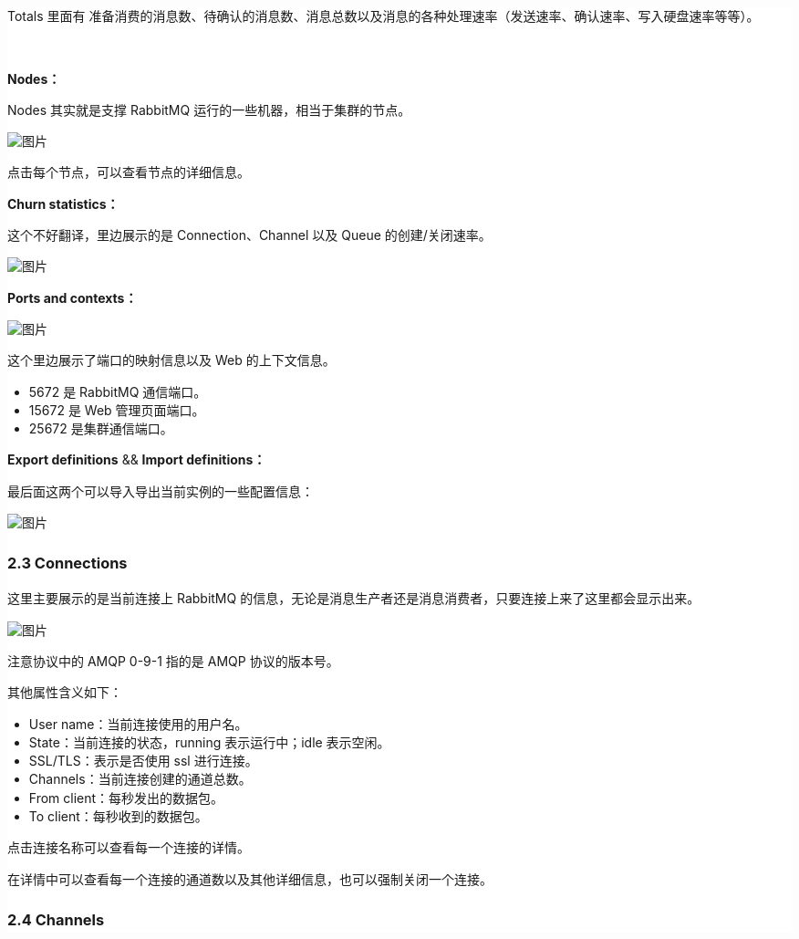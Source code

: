 Totals 里面有 准备消费的消息数、待确认的消息数、消息总数以及消息的各种处理速率（发送速率、确认速率、写入硬盘速率等等）。

![图片](data:image/gif;base64,iVBORw0KGgoAAAANSUhEUgAAAAEAAAABCAYAAAAfFcSJAAAADUlEQVQImWNgYGBgAAAABQABh6FO1AAAAABJRU5ErkJggg==)

**Nodes：**

Nodes 其实就是支撑 RabbitMQ 运行的一些机器，相当于集群的节点。

![图片](../assets/RabbitMQTemp/640-16461192978996)

点击每个节点，可以查看节点的详细信息。

**Churn statistics：**

这个不好翻译，里边展示的是 Connection、Channel 以及 Queue 的创建/关闭速率。

![图片](../assets/RabbitMQTemp/640-16461192979007)

**Ports and contexts：**

![图片](../assets/RabbitMQTemp/640-16461192979008)

这个里边展示了端口的映射信息以及 Web 的上下文信息。

- 5672 是 RabbitMQ 通信端口。
- 15672 是 Web 管理页面端口。
- 25672 是集群通信端口。

**Export definitions** && **Import definitions：**

最后面这两个可以导入导出当前实例的一些配置信息：

![图片](../assets/RabbitMQTemp/640-16461192979009)

### 2.3 Connections

这里主要展示的是当前连接上 RabbitMQ 的信息，无论是消息生产者还是消息消费者，只要连接上来了这里都会显示出来。

![图片](../assets/RabbitMQTemp/640.png)

注意协议中的 AMQP 0-9-1 指的是 AMQP 协议的版本号。

其他属性含义如下：

- User name：当前连接使用的用户名。
- State：当前连接的状态，running 表示运行中；idle 表示空闲。
- SSL/TLS：表示是否使用 ssl 进行连接。
- Channels：当前连接创建的通道总数。
- From client：每秒发出的数据包。
- To client：每秒收到的数据包。

点击连接名称可以查看每一个连接的详情。

在详情中可以查看每一个连接的通道数以及其他详细信息，也可以强制关闭一个连接。

### 2.4 Channels
